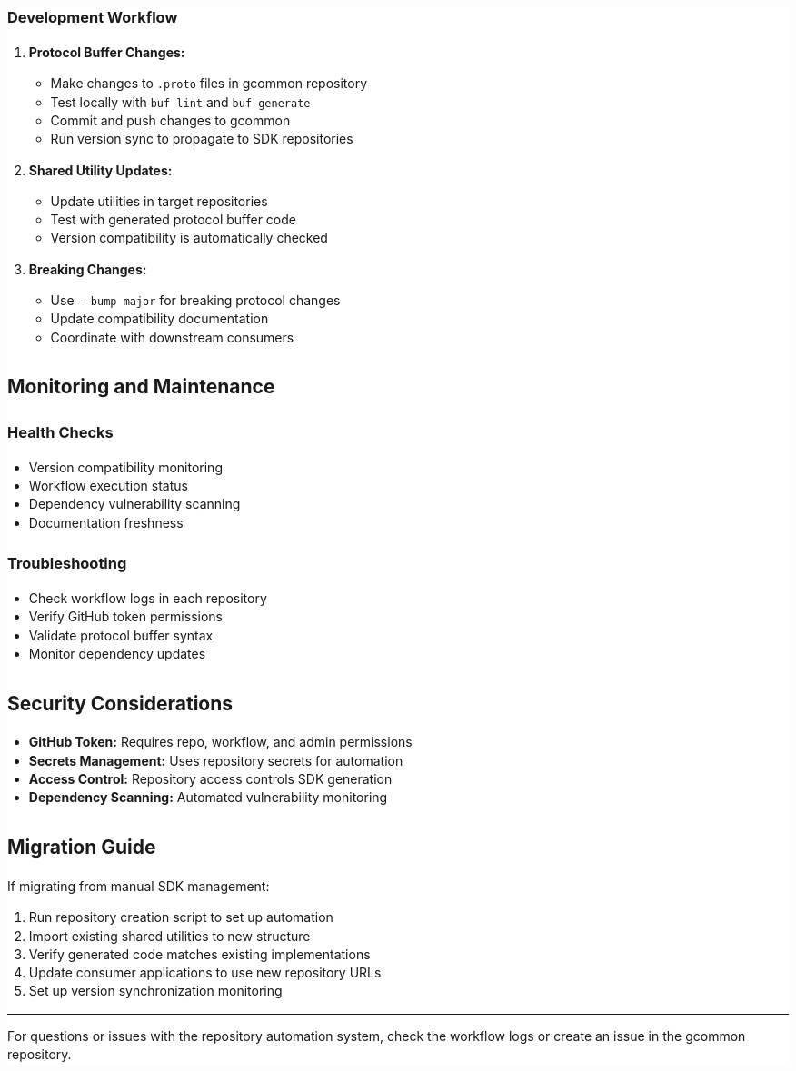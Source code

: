 ### Development Workflow

1. **Protocol Buffer Changes:**
   - Make changes to `.proto` files in gcommon repository
   - Test locally with `buf lint` and `buf generate`
   - Commit and push changes to gcommon
   - Run version sync to propagate to SDK repositories

2. **Shared Utility Updates:**
   - Update utilities in target repositories
   - Test with generated protocol buffer code
   - Version compatibility is automatically checked

3. **Breaking Changes:**
   - Use `--bump major` for breaking protocol changes
   - Update compatibility documentation
   - Coordinate with downstream consumers

## Monitoring and Maintenance

### Health Checks
- Version compatibility monitoring
- Workflow execution status
- Dependency vulnerability scanning
- Documentation freshness

### Troubleshooting
- Check workflow logs in each repository
- Verify GitHub token permissions
- Validate protocol buffer syntax
- Monitor dependency updates

## Security Considerations

- **GitHub Token:** Requires repo, workflow, and admin permissions
- **Secrets Management:** Uses repository secrets for automation
- **Access Control:** Repository access controls SDK generation
- **Dependency Scanning:** Automated vulnerability monitoring

## Migration Guide

If migrating from manual SDK management:

1. Run repository creation script to set up automation
2. Import existing shared utilities to new structure
3. Verify generated code matches existing implementations
4. Update consumer applications to use new repository URLs
5. Set up version synchronization monitoring

---

For questions or issues with the repository automation system, check the workflow logs or create an issue in the gcommon repository.